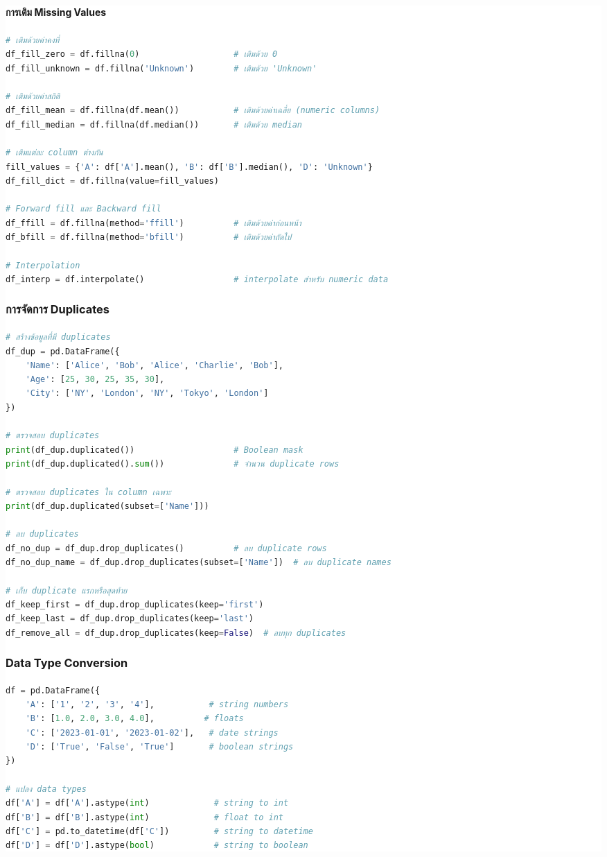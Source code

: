 #### การเติม Missing Values
```python
# เติมด้วยค่าคงที่
df_fill_zero = df.fillna(0)                   # เติมด้วย 0
df_fill_unknown = df.fillna('Unknown')        # เติมด้วย 'Unknown'

# เติมด้วยค่าสถิติ
df_fill_mean = df.fillna(df.mean())           # เติมด้วยค่าเฉลี่ย (numeric columns)
df_fill_median = df.fillna(df.median())       # เติมด้วย median

# เติมแต่ละ column ต่างกัน
fill_values = {'A': df['A'].mean(), 'B': df['B'].median(), 'D': 'Unknown'}
df_fill_dict = df.fillna(value=fill_values)

# Forward fill และ Backward fill
df_ffill = df.fillna(method='ffill')          # เติมด้วยค่าก่อนหน้า
df_bfill = df.fillna(method='bfill')          # เติมด้วยค่าถัดไป

# Interpolation
df_interp = df.interpolate()                  # interpolate สำหรับ numeric data
```

### การจัดการ Duplicates

```python
# สร้างข้อมูลที่มี duplicates
df_dup = pd.DataFrame({
    'Name': ['Alice', 'Bob', 'Alice', 'Charlie', 'Bob'],
    'Age': [25, 30, 25, 35, 30],
    'City': ['NY', 'London', 'NY', 'Tokyo', 'London']
})

# ตรวจสอบ duplicates
print(df_dup.duplicated())                    # Boolean mask
print(df_dup.duplicated().sum())              # จำนวน duplicate rows

# ตรวจสอบ duplicates ใน column เฉพาะ
print(df_dup.duplicated(subset=['Name']))

# ลบ duplicates
df_no_dup = df_dup.drop_duplicates()          # ลบ duplicate rows
df_no_dup_name = df_dup.drop_duplicates(subset=['Name'])  # ลบ duplicate names

# เก็บ duplicate แรกหรือสุดท้าย
df_keep_first = df_dup.drop_duplicates(keep='first')
df_keep_last = df_dup.drop_duplicates(keep='last')
df_remove_all = df_dup.drop_duplicates(keep=False)  # ลบทุก duplicates
```

### Data Type Conversion

```python
df = pd.DataFrame({
    'A': ['1', '2', '3', '4'],           # string numbers
    'B': [1.0, 2.0, 3.0, 4.0],          # floats
    'C': ['2023-01-01', '2023-01-02'],   # date strings
    'D': ['True', 'False', 'True']       # boolean strings
})

# แปลง data types
df['A'] = df['A'].astype(int)             # string to int
df['B'] = df['B'].astype(int)             # float to int
df['C'] = pd.to_datetime(df['C'])         # string to datetime
df['D'] = df['D'].astype(bool)            # string to boolean

```